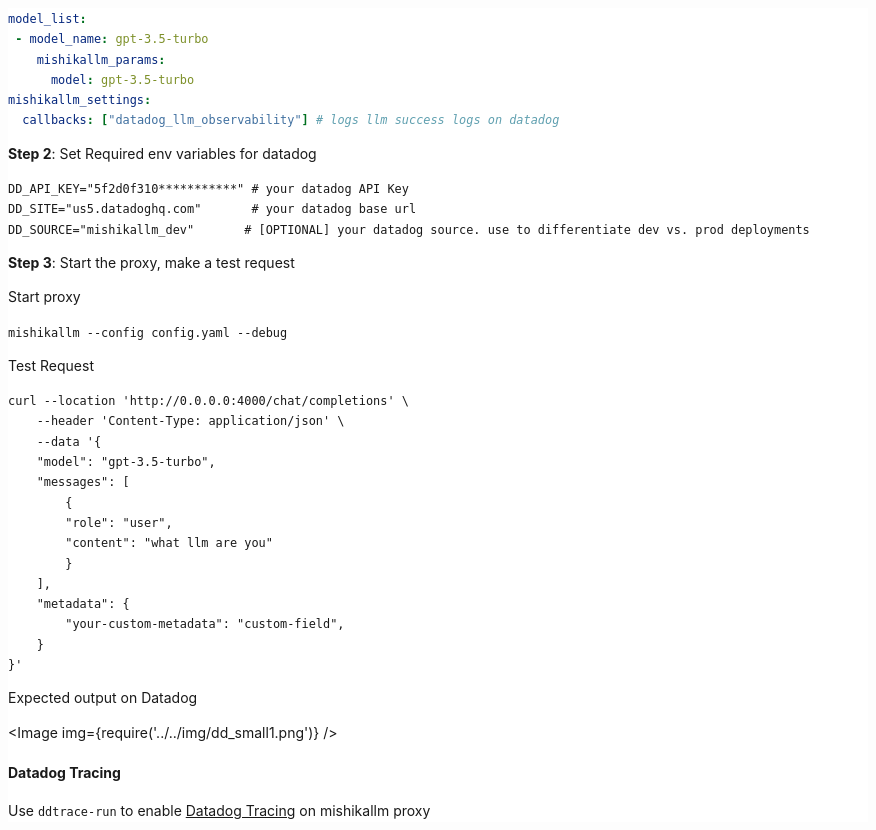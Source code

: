 </TabItem>
<TabItem value="datadog_llm_observability" label="Datadog LLM Observability">

```yaml
model_list:
 - model_name: gpt-3.5-turbo
    mishikallm_params:
      model: gpt-3.5-turbo
mishikallm_settings:
  callbacks: ["datadog_llm_observability"] # logs llm success logs on datadog
```

</TabItem>
</Tabs>

**Step 2**: Set Required env variables for datadog

```shell
DD_API_KEY="5f2d0f310***********" # your datadog API Key
DD_SITE="us5.datadoghq.com"       # your datadog base url
DD_SOURCE="mishikallm_dev"       # [OPTIONAL] your datadog source. use to differentiate dev vs. prod deployments
```

**Step 3**: Start the proxy, make a test request

Start proxy

```shell
mishikallm --config config.yaml --debug
```

Test Request

```shell
curl --location 'http://0.0.0.0:4000/chat/completions' \
    --header 'Content-Type: application/json' \
    --data '{
    "model": "gpt-3.5-turbo",
    "messages": [
        {
        "role": "user",
        "content": "what llm are you"
        }
    ],
    "metadata": {
        "your-custom-metadata": "custom-field",
    }
}'
```

Expected output on Datadog

<Image img={require('../../img/dd_small1.png')} />

#### Datadog Tracing

Use `ddtrace-run` to enable [Datadog Tracing](https://ddtrace.readthedocs.io/en/stable/installation_quickstart.html) on mishikallm proxy
